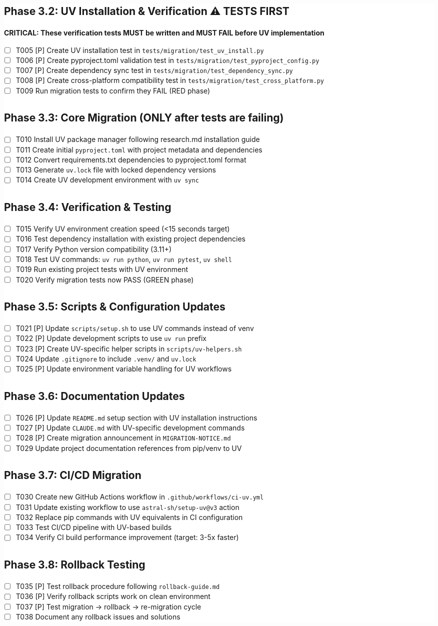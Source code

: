 ## Phase 3.2: UV Installation & Verification ⚠️ TESTS FIRST
**CRITICAL: These verification tests MUST be written and MUST FAIL before UV implementation**
- [ ] T005 [P] Create UV installation test in `tests/migration/test_uv_install.py`
- [ ] T006 [P] Create pyproject.toml validation test in `tests/migration/test_pyproject_config.py`
- [ ] T007 [P] Create dependency sync test in `tests/migration/test_dependency_sync.py`
- [ ] T008 [P] Create cross-platform compatibility test in `tests/migration/test_cross_platform.py`
- [ ] T009 Run migration tests to confirm they FAIL (RED phase)

## Phase 3.3: Core Migration (ONLY after tests are failing)
- [ ] T010 Install UV package manager following research.md installation guide
- [ ] T011 Create initial `pyproject.toml` with project metadata and dependencies
- [ ] T012 Convert requirements.txt dependencies to pyproject.toml format
- [ ] T013 Generate `uv.lock` file with locked dependency versions
- [ ] T014 Create UV development environment with `uv sync`

## Phase 3.4: Verification & Testing  
- [ ] T015 Verify UV environment creation speed (<15 seconds target)
- [ ] T016 Test dependency installation with existing project dependencies
- [ ] T017 Verify Python version compatibility (3.11+)
- [ ] T018 Test UV commands: `uv run python`, `uv run pytest`, `uv shell`
- [ ] T019 Run existing project tests with UV environment
- [ ] T020 Verify migration tests now PASS (GREEN phase)

## Phase 3.5: Scripts & Configuration Updates
- [ ] T021 [P] Update `scripts/setup.sh` to use UV commands instead of venv
- [ ] T022 [P] Update development scripts to use `uv run` prefix
- [ ] T023 [P] Create UV-specific helper scripts in `scripts/uv-helpers.sh`
- [ ] T024 Update `.gitignore` to include `.venv/` and `uv.lock`
- [ ] T025 [P] Update environment variable handling for UV workflows

## Phase 3.6: Documentation Updates
- [ ] T026 [P] Update `README.md` setup section with UV installation instructions
- [ ] T027 [P] Update `CLAUDE.md` with UV-specific development commands
- [ ] T028 [P] Create migration announcement in `MIGRATION-NOTICE.md`
- [ ] T029 Update project documentation references from pip/venv to UV

## Phase 3.7: CI/CD Migration
- [ ] T030 Create new GitHub Actions workflow in `.github/workflows/ci-uv.yml`
- [ ] T031 Update existing workflow to use `astral-sh/setup-uv@v3` action
- [ ] T032 Replace pip commands with UV equivalents in CI configuration
- [ ] T033 Test CI/CD pipeline with UV-based builds
- [ ] T034 Verify CI build performance improvement (target: 3-5x faster)

## Phase 3.8: Rollback Testing
- [ ] T035 [P] Test rollback procedure following `rollback-guide.md`
- [ ] T036 [P] Verify rollback scripts work on clean environment
- [ ] T037 [P] Test migration → rollback → re-migration cycle
- [ ] T038 Document any rollback issues and solutions
